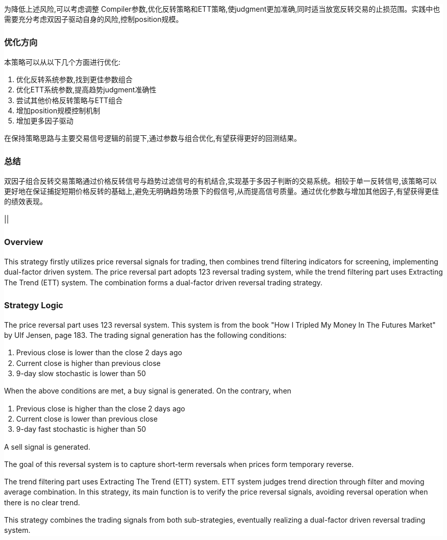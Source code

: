 为降低上述风险,可以考虑调整 Compiler参数,优化反转策略和ETT策略,使judgment更加准确,同时适当放宽反转交易的止损范围。实践中也需要充分考虑双因子驱动自身的风险,控制position规模。

### 优化方向 

本策略可以从以下几个方面进行优化:

1. 优化反转系统参数,找到更佳参数组合
2. 优化ETT系统参数,提高趋势judgment准确性
3. 尝试其他价格反转策略与ETT组合
4. 增加position规模控制机制
5. 增加更多因子驱动

在保持策略思路与主要交易信号逻辑的前提下,通过参数与组合优化,有望获得更好的回测结果。

### 总结

双因子组合反转交易策略通过价格反转信号与趋势过滤信号的有机结合,实现基于多因子判断的交易系统。相较于单一反转信号,该策略可以更好地在保证捕捉短期价格反转的基础上,避免无明确趋势场景下的假信号,从而提高信号质量。通过优化参数与增加其他因子,有望获得更佳的绩效表现。

||

### Overview  

This strategy firstly utilizes price reversal signals for trading, then combines trend filtering indicators for screening, implementing dual-factor driven system. The price reversal part adopts 123 reversal trading system, while the trend filtering part uses Extracting The Trend (ETT) system. The combination forms a dual-factor driven reversal trading strategy.

### Strategy Logic  

The price reversal part uses 123 reversal system. This system is from the book "How I Tripled My Money In The Futures Market" by Ulf Jensen, page 183. The trading signal generation has the following conditions:  

1. Previous close is lower than the close 2 days ago
2. Current close is higher than previous close  
3. 9-day slow stochastic is lower than 50

When the above conditions are met, a buy signal is generated. On the contrary, when  

1. Previous close is higher than the close 2 days ago
2. Current close is lower than previous close
3. 9-day fast stochastic is higher than 50  

A sell signal is generated.

The goal of this reversal system is to capture short-term reversals when prices form temporary reverse.

The trend filtering part uses Extracting The Trend (ETT) system. ETT system judges trend direction through filter and moving average combination. In this strategy, its main function is to verify the price reversal signals, avoiding reversal operation when there is no clear trend.

This strategy combines the trading signals from both sub-strategies, eventually realizing a dual-factor driven reversal trading system.
